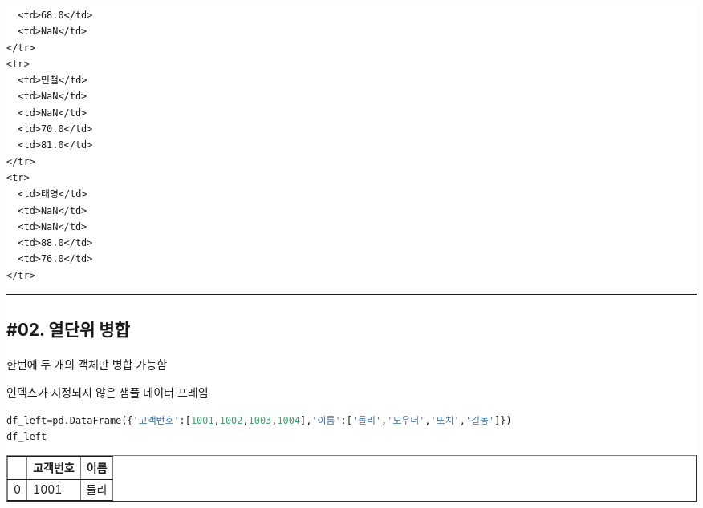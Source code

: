       <td>68.0</td>
      <td>NaN</td>
    </tr>
    <tr>
      <td>민철</td>
      <td>NaN</td>
      <td>NaN</td>
      <td>70.0</td>
      <td>81.0</td>
    </tr>
    <tr>
      <td>태영</td>
      <td>NaN</td>
      <td>NaN</td>
      <td>88.0</td>
      <td>76.0</td>
    </tr>
  </tbody>
</table>
</div>



---------------------------------------
## #02. 열단위 병합

한번에 두 개의 객체만 병합 가능함

인덱스가 지정되지 않은 샘플 데이터 프레임


```python
df_left=pd.DataFrame({'고객번호':[1001,1002,1003,1004],'이름':['둘리','도우너','또치','길동']})
df_left
```




<div>
<style scoped>
    .dataframe tbody tr th:only-of-type {
        vertical-align: middle;
    }

    .dataframe tbody tr th {
        vertical-align: top;
    }

    .dataframe thead th {
        text-align: right;
    }
</style>
<table border="1" class="dataframe">
  <thead>
    <tr style="text-align: right;">
      <th></th>
      <th>고객번호</th>
      <th>이름</th>
    </tr>
  </thead>
  <tbody>
    <tr>
      <td>0</td>
      <td>1001</td>
      <td>둘리</td>
    </tr>
    <tr>